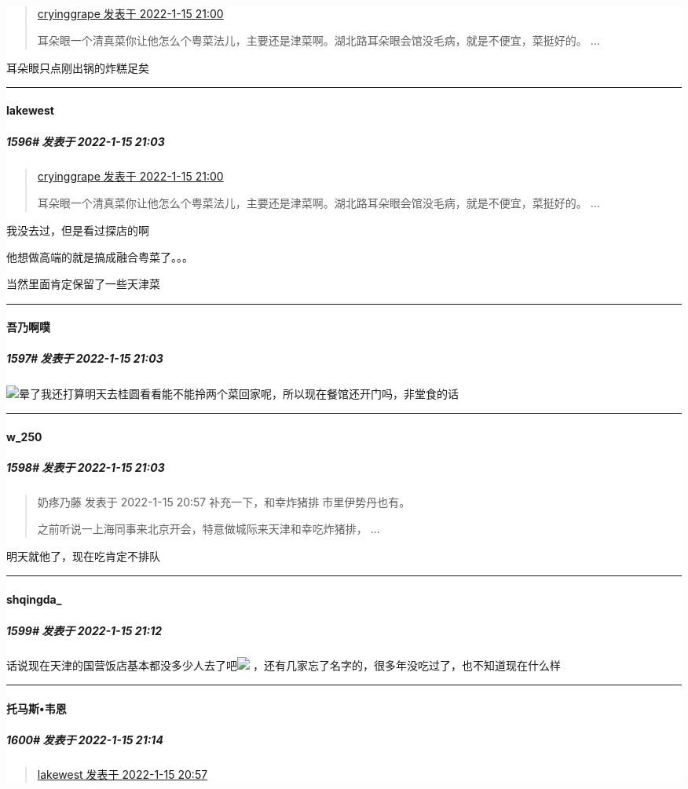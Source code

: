 <blockquote><a href="httphttps://bbs.saraba1st.com/2b/forum.php?mod=redirect&amp;goto=findpost&amp;pid=54303807&amp;ptid=2046370" target="_blank">cryinggrape 发表于 2022-1-15 21:00</a>

耳朵眼一个清真菜你让他怎么个粤菜法儿，主要还是津菜啊。湖北路耳朵眼会馆没毛病，就是不便宜，菜挺好的。 ...</blockquote>
耳朵眼只点刚出锅的炸糕足矣

*****

####  lakewest  
##### 1596#       发表于 2022-1-15 21:03

<blockquote><a href="httphttps://bbs.saraba1st.com/2b/forum.php?mod=redirect&amp;goto=findpost&amp;pid=54303807&amp;ptid=2046370" target="_blank">cryinggrape 发表于 2022-1-15 21:00</a>

耳朵眼一个清真菜你让他怎么个粤菜法儿，主要还是津菜啊。湖北路耳朵眼会馆没毛病，就是不便宜，菜挺好的。 ...</blockquote>
我没去过，但是看过探店的啊

他想做高端的就是搞成融合粤菜了。。。

当然里面肯定保留了一些天津菜

*****

####  吾乃啊噗  
##### 1597#       发表于 2022-1-15 21:03

<img src="https://static.saraba1st.com/image/smiley/face2017/135.png" referrerpolicy="no-referrer">晕了我还打算明天去桂圆看看能不能拎两个菜回家呢，所以现在餐馆还开门吗，非堂食的话

*****

####  w_250  
##### 1598#       发表于 2022-1-15 21:03

<blockquote>奶疼乃藤 发表于 2022-1-15 20:57
补充一下，和幸炸猪排 市里伊势丹也有。

之前听说一上海同事来北京开会，特意做城际来天津和幸吃炸猪排， ...</blockquote>
明天就他了，现在吃肯定不排队



*****

####  shqingda_  
##### 1599#       发表于 2022-1-15 21:12

话说现在天津的国营饭店基本都没多少人去了吧<img src="https://static.saraba1st.com/image/smiley/face2017/001.png" referrerpolicy="no-referrer"> ，还有几家忘了名字的，很多年没吃过了，也不知道现在什么样

*****

####  托马斯•韦恩  
##### 1600#       发表于 2022-1-15 21:14

<blockquote><a href="httphttps://bbs.saraba1st.com/2b/forum.php?mod=redirect&amp;goto=findpost&amp;pid=54303748&amp;ptid=2046370" target="_blank">lakewest 发表于 2022-1-15 20:57</a>

